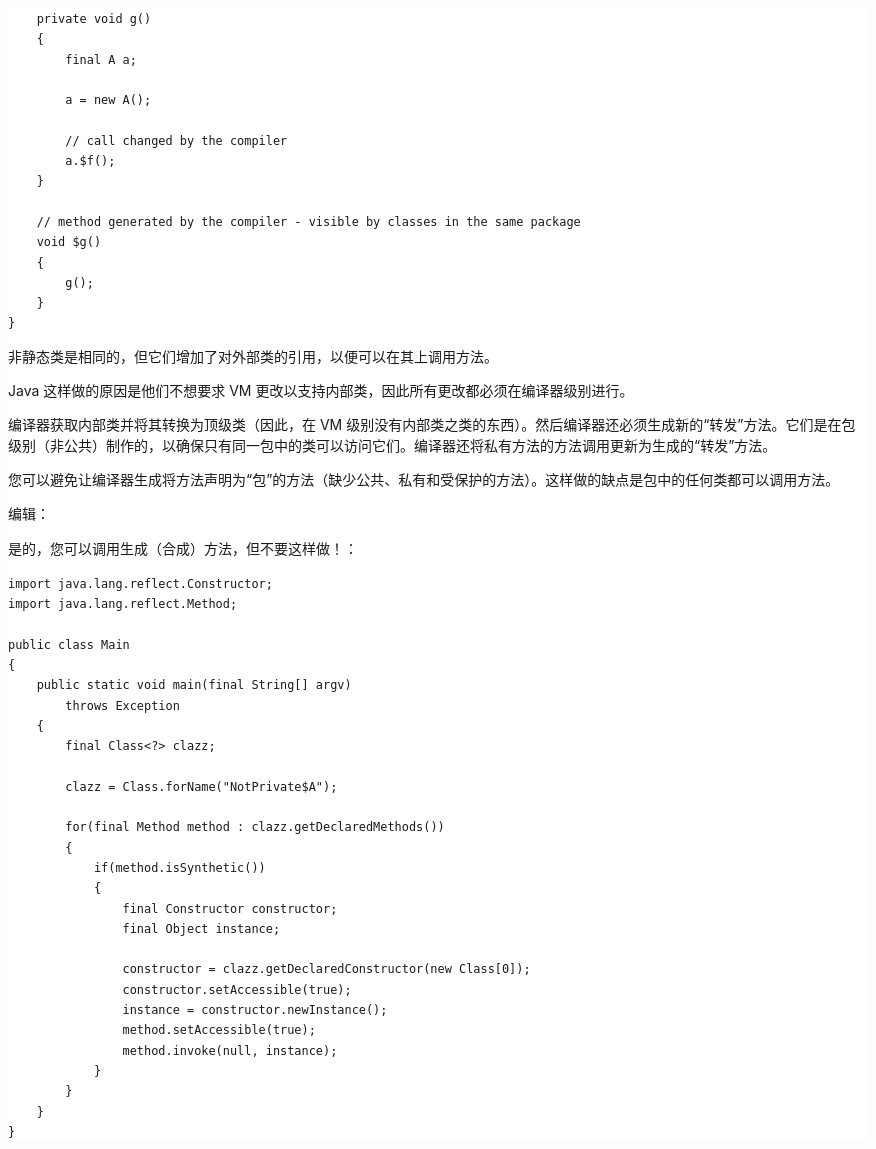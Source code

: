 ```
    private void g() 
    {
        final A a;

        a = new A();

        // call changed by the compiler
        a.$f();
    }

    // method generated by the compiler - visible by classes in the same package
    void $g()
    {
        g();
    }
} 
```

非静态类是相同的，但它们增加了对外部类的引用，以便可以在其上调用方法。

Java 这样做的原因是他们不想要求 VM 更改以支持内部类，因此所有更改都必须在编译器级别进行。

编译器获取内部类并将其转换为顶级类（因此，在 VM 级别没有内部类之类的东西）。然后编译器还必须生成新的“转发”方法。它们是在包级别（非公共）制作的，以确保只有同一包中的类可以访问它们。编译器还将私有方法的方法调用更新为生成的“转发”方法。

您可以避免让编译器生成将方法声明为“包”的方法（缺少公共、私有和受保护的方法）。这样做的缺点是包中的任何类都可以调用方法。

编辑：

是的，您可以调用生成（合成）方法，但不要这样做！：

```
import java.lang.reflect.Constructor;
import java.lang.reflect.Method;

public class Main
{
    public static void main(final String[] argv)
        throws Exception
    {
        final Class<?> clazz;

        clazz = Class.forName("NotPrivate$A");        

        for(final Method method : clazz.getDeclaredMethods())
        {
            if(method.isSynthetic())
            {
                final Constructor constructor;
                final Object instance;

                constructor = clazz.getDeclaredConstructor(new Class[0]);
                constructor.setAccessible(true);
                instance = constructor.newInstance();
                method.setAccessible(true);
                method.invoke(null, instance);
            }
        }
    }
} 
```

